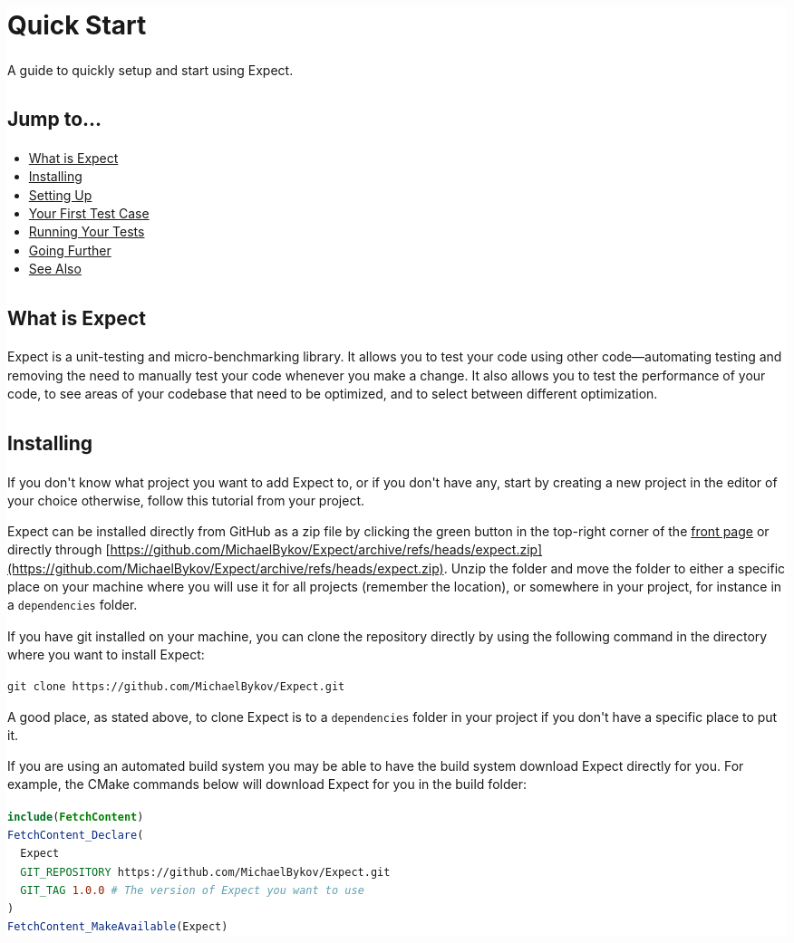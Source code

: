 # Quick Start

A guide to quickly setup and start using Expect.

## Jump to...
- [What is Expect](#What-is-Expect)
- [Installing](#Installing)
- [Setting Up](#Setting-Up)
- [Your First Test Case](#Your-First-Test-Case)
- [Running Your Tests](#Running-Your-Tests)
- [Going Further](#Going-Further)
- [See Also](#See-Also)

## What is Expect

Expect is a unit-testing and micro-benchmarking library.
It allows you to test your code using other code—automating testing and removing
the need to manually test your code whenever you make a change.
It also allows you to test the performance of your code, to see areas of your
codebase that need to be optimized, and to select between different
optimization.

## Installing

If you don't know what project you want to add Expect to, or if you don't have
any, start by creating a new project in the editor of your choice otherwise,
follow this tutorial from your project.

Expect can be installed directly from GitHub as a zip file by clicking the
green button in the top-right corner of the
[front page](https://github.com/MichaelBykov/Expect) or directly through
[https://github.com/MichaelBykov/Expect/archive/refs/heads/expect.zip](https://github.com/MichaelBykov/Expect/archive/refs/heads/expect.zip).
Unzip the folder and move the folder to either a specific place on your machine
where you will use it for all projects (remember the location), or somewhere in
your project, for instance in a `dependencies` folder.

If you have git installed on your machine, you can clone the repository directly
by using the following command in the directory where you want to install
Expect:
``` console
git clone https://github.com/MichaelBykov/Expect.git
```
A good place, as stated above, to clone Expect is to a `dependencies` folder in
your project if you don't have a specific place to put it.

If you are using an automated build system you may be able to have the build
system download Expect directly for you.
For example, the CMake commands below will download Expect for you in the build
folder:
``` CMake
include(FetchContent)
FetchContent_Declare(
  Expect
  GIT_REPOSITORY https://github.com/MichaelBykov/Expect.git
  GIT_TAG 1.0.0 # The version of Expect you want to use
)
FetchContent_MakeAvailable(Expect)
```
